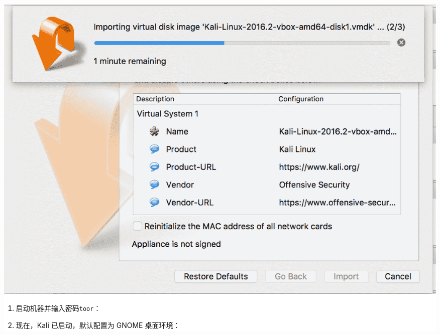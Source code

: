 ![](img/32d80238-d983-4d43-8440-510093fd43e2.png)

1.  启动机器并输入密码`toor`：

1.  现在，Kali 已启动，默认配置为 GNOME 桌面环境：

